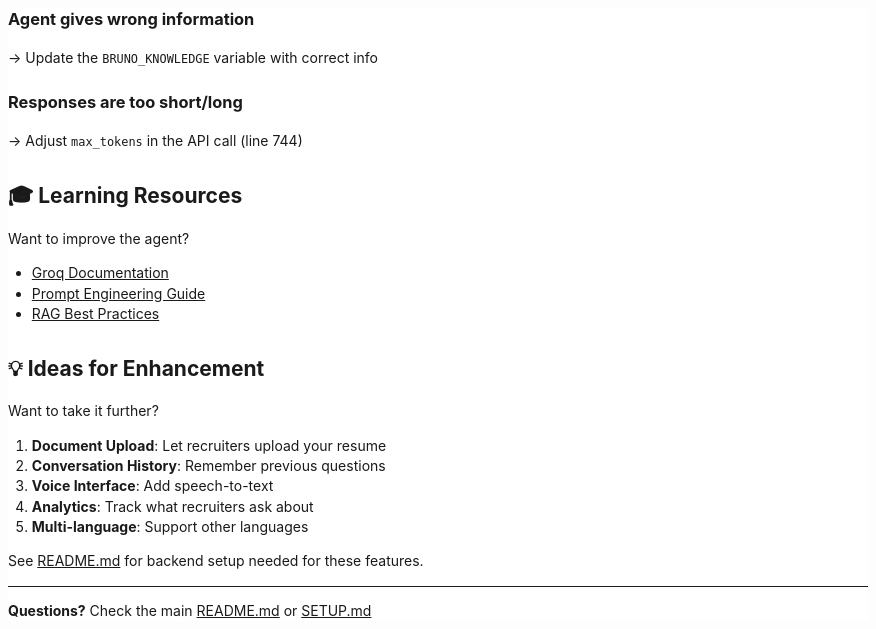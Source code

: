 ### Agent gives wrong information
→ Update the `BRUNO_KNOWLEDGE` variable with correct info

### Responses are too short/long
→ Adjust `max_tokens` in the API call (line 744)

## 🎓 Learning Resources

Want to improve the agent?

- [Groq Documentation](https://console.groq.com/docs)
- [Prompt Engineering Guide](https://www.promptingguide.ai/)
- [RAG Best Practices](https://www.pinecone.io/learn/retrieval-augmented-generation/)

## 💡 Ideas for Enhancement

Want to take it further?

1. **Document Upload**: Let recruiters upload your resume
2. **Conversation History**: Remember previous questions
3. **Voice Interface**: Add speech-to-text
4. **Analytics**: Track what recruiters ask about
5. **Multi-language**: Support other languages

See [README.md](README.md) for backend setup needed for these features.

---

**Questions?** Check the main [README.md](README.md) or [SETUP.md](SETUP.md)
